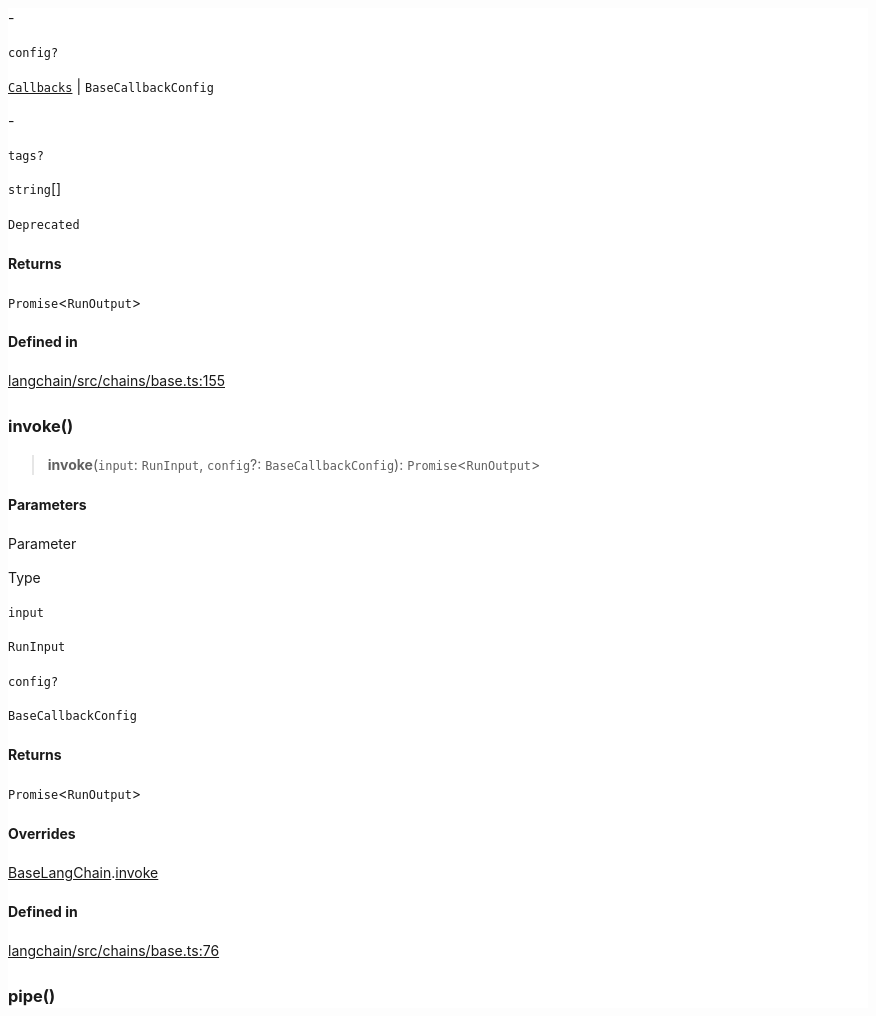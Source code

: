 \-

`config?`

[`Callbacks`](/docs/api/callbacks/types/Callbacks) | `BaseCallbackConfig`

\-

`tags?`

`string`\[\]

`Deprecated`  
  

#### Returns[](#returns-14 "Direct link to Returns")

`Promise`<`RunOutput`\>

#### Defined in[](#defined-in-28 "Direct link to Defined in")

[langchain/src/chains/base.ts:155](https://github.com/hwchase17/langchainjs/blob/1c1274d/langchain/src/chains/base.ts#L155)

### invoke()[](#invoke "Direct link to invoke()")

> **invoke**(`input`: `RunInput`, `config`?: `BaseCallbackConfig`): `Promise`<`RunOutput`\>

#### Parameters[](#parameters-8 "Direct link to Parameters")

Parameter

Type

`input`

`RunInput`

`config?`

`BaseCallbackConfig`

#### Returns[](#returns-15 "Direct link to Returns")

`Promise`<`RunOutput`\>

#### Overrides[](#overrides-3 "Direct link to Overrides")

[BaseLangChain](/docs/api/base_language/classes/BaseLangChain).[invoke](/docs/api/base_language/classes/BaseLangChain#invoke)

#### Defined in[](#defined-in-29 "Direct link to Defined in")

[langchain/src/chains/base.ts:76](https://github.com/hwchase17/langchainjs/blob/1c1274d/langchain/src/chains/base.ts#L76)

### pipe()[](#pipe "Direct link to pipe()")
